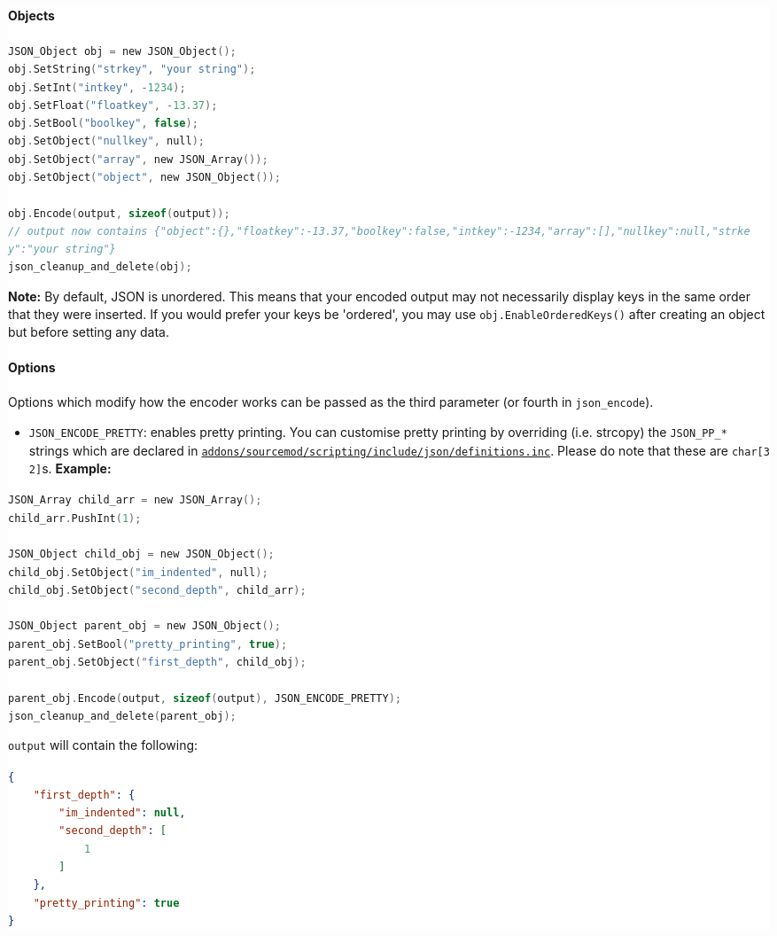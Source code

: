 #### Objects
```c
JSON_Object obj = new JSON_Object();
obj.SetString("strkey", "your string");
obj.SetInt("intkey", -1234);
obj.SetFloat("floatkey", -13.37);
obj.SetBool("boolkey", false);
obj.SetObject("nullkey", null);
obj.SetObject("array", new JSON_Array());
obj.SetObject("object", new JSON_Object());

obj.Encode(output, sizeof(output));
// output now contains {"object":{},"floatkey":-13.37,"boolkey":false,"intkey":-1234,"array":[],"nullkey":null,"strkey":"your string"}
json_cleanup_and_delete(obj);
```

**Note:** By default, JSON is unordered. This means that your encoded output may not necessarily display keys in the same order that they were inserted. If you would prefer your keys be 'ordered', you may use `obj.EnableOrderedKeys()` after creating an object but before setting any data.

#### Options
Options which modify how the encoder works can be passed as the third parameter (or fourth in `json_encode`).
* `JSON_ENCODE_PRETTY`: enables pretty printing. You can customise pretty printing by overriding (i.e. strcopy) the `JSON_PP_*` strings which are declared in [`addons/sourcemod/scripting/include/json/definitions.inc`](addons/sourcemod/scripting/include/json/definitions.inc#L85-L87). Please do note that these are `char[32]`s. **Example:**

```c
JSON_Array child_arr = new JSON_Array();
child_arr.PushInt(1);

JSON_Object child_obj = new JSON_Object();
child_obj.SetObject("im_indented", null);
child_obj.SetObject("second_depth", child_arr);

JSON_Object parent_obj = new JSON_Object();
parent_obj.SetBool("pretty_printing", true);
parent_obj.SetObject("first_depth", child_obj);

parent_obj.Encode(output, sizeof(output), JSON_ENCODE_PRETTY);
json_cleanup_and_delete(parent_obj);
```

`output` will contain the following:
```json
{
    "first_depth": {
        "im_indented": null,
        "second_depth": [
            1
        ]
    },
    "pretty_printing": true
}
```
